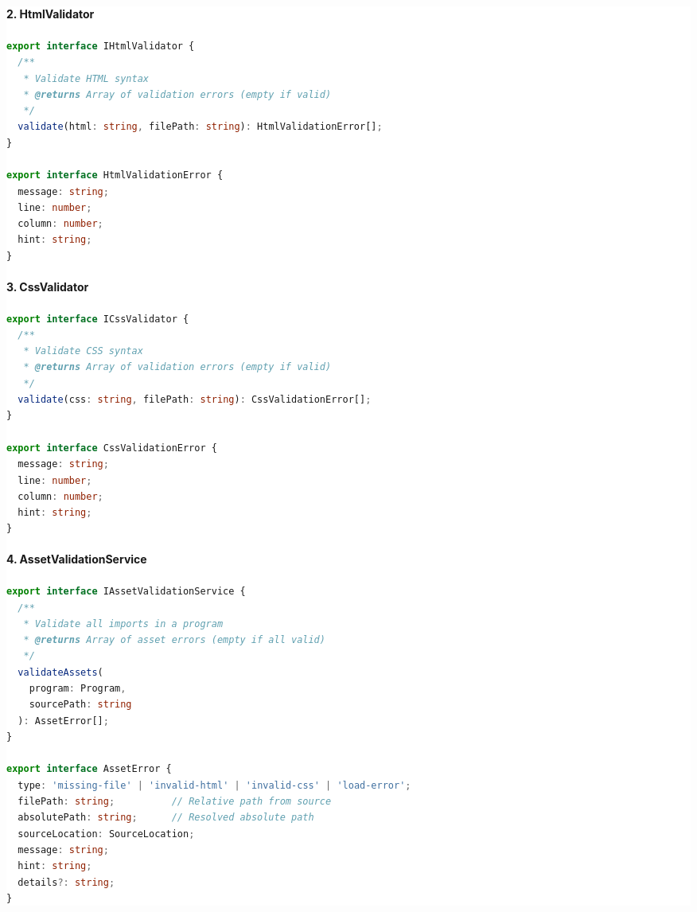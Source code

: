 #### 2. HtmlValidator
```typescript
export interface IHtmlValidator {
  /**
   * Validate HTML syntax
   * @returns Array of validation errors (empty if valid)
   */
  validate(html: string, filePath: string): HtmlValidationError[];
}

export interface HtmlValidationError {
  message: string;
  line: number;
  column: number;
  hint: string;
}
```

#### 3. CssValidator
```typescript
export interface ICssValidator {
  /**
   * Validate CSS syntax
   * @returns Array of validation errors (empty if valid)
   */
  validate(css: string, filePath: string): CssValidationError[];
}

export interface CssValidationError {
  message: string;
  line: number;
  column: number;
  hint: string;
}
```

#### 4. AssetValidationService
```typescript
export interface IAssetValidationService {
  /**
   * Validate all imports in a program
   * @returns Array of asset errors (empty if all valid)
   */
  validateAssets(
    program: Program,
    sourcePath: string
  ): AssetError[];
}

export interface AssetError {
  type: 'missing-file' | 'invalid-html' | 'invalid-css' | 'load-error';
  filePath: string;          // Relative path from source
  absolutePath: string;      // Resolved absolute path
  sourceLocation: SourceLocation;
  message: string;
  hint: string;
  details?: string;
}
```
